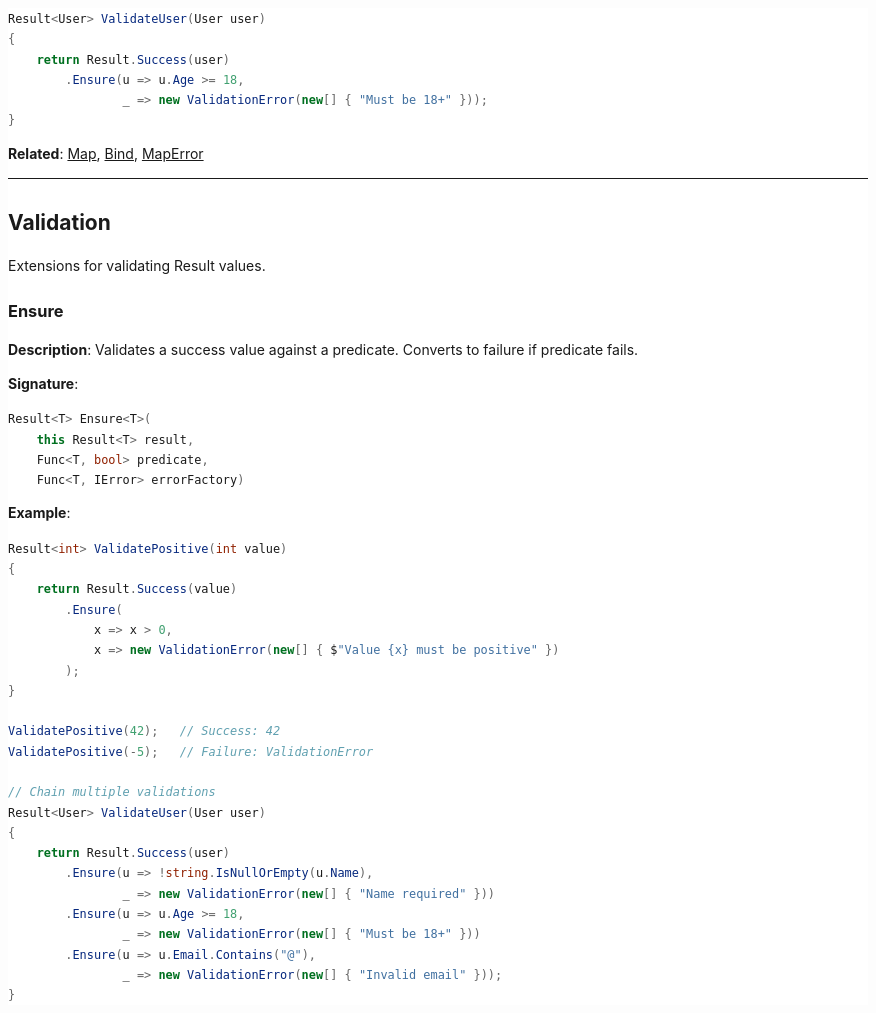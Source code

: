 ```csharp
Result<User> ValidateUser(User user)
{
    return Result.Success(user)
        .Ensure(u => u.Age >= 18, 
                _ => new ValidationError(new[] { "Must be 18+" }));
}
```

**Related**: [Map](#map), [Bind](#bind), [MapError](#maperror)

---

## Validation

Extensions for validating Result values.

### Ensure

**Description**: Validates a success value against a predicate. Converts to failure if predicate fails.

**Signature**:
```csharp
Result<T> Ensure<T>(
    this Result<T> result,
    Func<T, bool> predicate,
    Func<T, IError> errorFactory)
```

**Example**:
```csharp
Result<int> ValidatePositive(int value)
{
    return Result.Success(value)
        .Ensure(
            x => x > 0,
            x => new ValidationError(new[] { $"Value {x} must be positive" })
        );
}

ValidatePositive(42);   // Success: 42
ValidatePositive(-5);   // Failure: ValidationError

// Chain multiple validations
Result<User> ValidateUser(User user)
{
    return Result.Success(user)
        .Ensure(u => !string.IsNullOrEmpty(u.Name), 
                _ => new ValidationError(new[] { "Name required" }))
        .Ensure(u => u.Age >= 18, 
                _ => new ValidationError(new[] { "Must be 18+" }))
        .Ensure(u => u.Email.Contains("@"), 
                _ => new ValidationError(new[] { "Invalid email" }));
}
```
